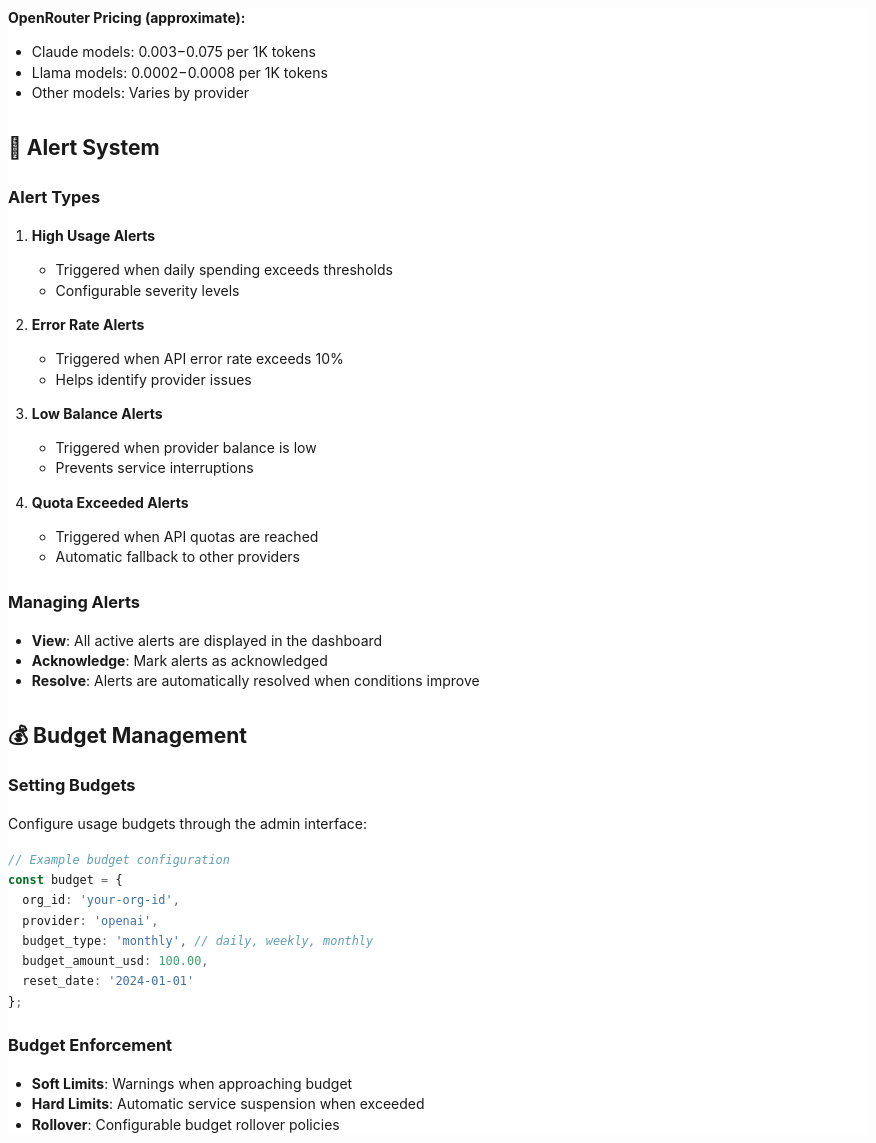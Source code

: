**OpenRouter Pricing (approximate):**
- Claude models: $0.003-$0.075 per 1K tokens
- Llama models: $0.0002-$0.0008 per 1K tokens
- Other models: Varies by provider

## 🚨 Alert System

### Alert Types

1. **High Usage Alerts**
   - Triggered when daily spending exceeds thresholds
   - Configurable severity levels

2. **Error Rate Alerts**
   - Triggered when API error rate exceeds 10%
   - Helps identify provider issues

3. **Low Balance Alerts**
   - Triggered when provider balance is low
   - Prevents service interruptions

4. **Quota Exceeded Alerts**
   - Triggered when API quotas are reached
   - Automatic fallback to other providers

### Managing Alerts

- **View**: All active alerts are displayed in the dashboard
- **Acknowledge**: Mark alerts as acknowledged
- **Resolve**: Alerts are automatically resolved when conditions improve

## 💰 Budget Management

### Setting Budgets

Configure usage budgets through the admin interface:

```typescript
// Example budget configuration
const budget = {
  org_id: 'your-org-id',
  provider: 'openai',
  budget_type: 'monthly', // daily, weekly, monthly
  budget_amount_usd: 100.00,
  reset_date: '2024-01-01'
};
```

### Budget Enforcement

- **Soft Limits**: Warnings when approaching budget
- **Hard Limits**: Automatic service suspension when exceeded
- **Rollover**: Configurable budget rollover policies
